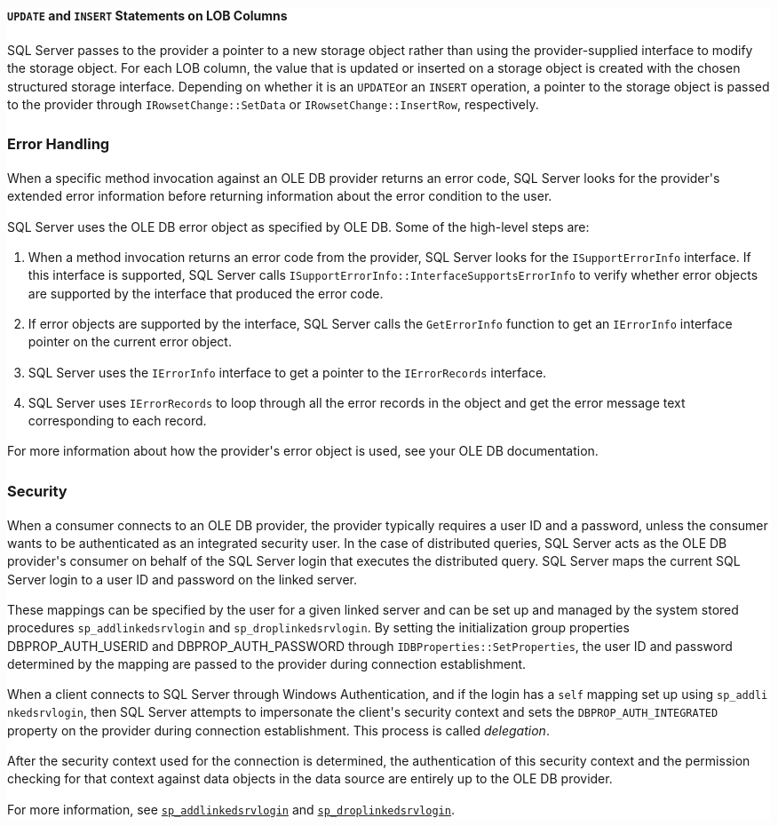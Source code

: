 #### `UPDATE` and `INSERT` Statements on LOB Columns

SQL Server passes to the provider a pointer to a new storage object rather than using the provider-supplied interface to modify the storage object. For each LOB column, the value that is updated or inserted on a storage object is created with the chosen structured storage interface. Depending on whether it is an `UPDATE`or an `INSERT` operation, a pointer to the storage object is passed to the provider through `IRowsetChange::SetData` or `IRowsetChange::InsertRow`, respectively.

### Error Handling

When a specific method invocation against an OLE DB provider returns an error code, SQL Server looks for the provider's extended error information before returning information about the error condition to the user.

SQL Server uses the OLE DB error object as specified by OLE DB. Some of the high-level steps are:

1. When a method invocation returns an error code from the provider, SQL Server looks for the `ISupportErrorInfo` interface. If this interface is supported, SQL Server calls `ISupportErrorInfo::InterfaceSupportsErrorInfo` to verify whether error objects are supported by the interface that produced the error code.



5. If error objects are supported by the interface, SQL Server calls the `GetErrorInfo` function to get an `IErrorInfo` interface pointer on the current error object.

6. SQL Server uses the `IErrorInfo` interface to get a pointer to the `IErrorRecords` interface.

7. SQL Server uses `IErrorRecords` to loop through all the error records in the object and get the error message text corresponding to each record.

For more information about how the provider's error object is used, see your OLE DB documentation.

### Security

When a consumer connects to an OLE DB provider, the provider typically requires a user ID and a password, unless the consumer wants to be authenticated as an integrated security user. In the case of distributed queries, SQL Server acts as the OLE DB provider's consumer on behalf of the SQL Server login that executes the distributed query. SQL Server maps the current SQL Server login to a user ID and password on the linked server.

These mappings can be specified by the user for a given linked server and can be set up and managed by the system stored procedures `sp_addlinkedsrvlogin` and `sp_droplinkedsrvlogin`. By setting the initialization group properties DBPROP_AUTH_USERID and DBPROP_AUTH_PASSWORD through `IDBProperties::SetProperties`, the user ID and password determined by the mapping are passed to the provider during connection establishment.

When a client connects to SQL Server through Windows Authentication, and if the login has a `self` mapping set up using `sp_addlinkedsrvlogin`, then SQL Server attempts to impersonate the client's security context and sets the `DBPROP_AUTH_INTEGRATED` property on the provider during connection establishment. This process is called *delegation*.

After the security context used for the connection is determined, the authentication of this security context and the permission checking for that context against data objects in the data source are entirely up to the OLE DB provider.

For more information, see [`sp_addlinkedsrvlogin`](../../relational-databases/system-stored-procedures/sp-addlinkedserver-transact-sql.md) and [`sp_droplinkedsrvlogin`](../../relational-databases/system-stored-procedures/sp-droplinkedsrvlogin-transact-sql.md).
